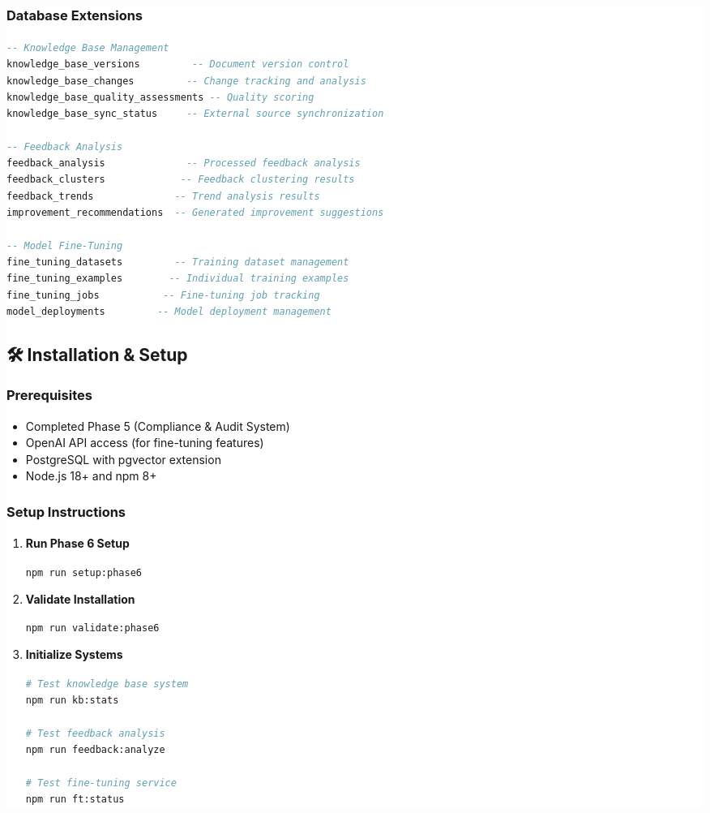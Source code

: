 ### Database Extensions

```sql
-- Knowledge Base Management
knowledge_base_versions         -- Document version control
knowledge_base_changes         -- Change tracking and analysis
knowledge_base_quality_assessments -- Quality scoring
knowledge_base_sync_status     -- External source synchronization

-- Feedback Analysis
feedback_analysis              -- Processed feedback analysis
feedback_clusters             -- Feedback clustering results
feedback_trends              -- Trend analysis results
improvement_recommendations  -- Generated improvement suggestions

-- Model Fine-Tuning
fine_tuning_datasets         -- Training dataset management
fine_tuning_examples        -- Individual training examples
fine_tuning_jobs           -- Fine-tuning job tracking
model_deployments         -- Model deployment management
```

## 🛠️ Installation & Setup

### Prerequisites
- Completed Phase 5 (Compliance & Audit System)
- OpenAI API access (for fine-tuning features)
- PostgreSQL with pgvector extension
- Node.js 18+ and npm 8+

### Setup Instructions

1. **Run Phase 6 Setup**
   ```bash
   npm run setup:phase6
   ```

2. **Validate Installation**
   ```bash
   npm run validate:phase6
   ```

3. **Initialize Systems**
   ```bash
   # Test knowledge base system
   npm run kb:stats
   
   # Test feedback analysis
   npm run feedback:analyze
   
   # Test fine-tuning service
   npm run ft:status
   ```
